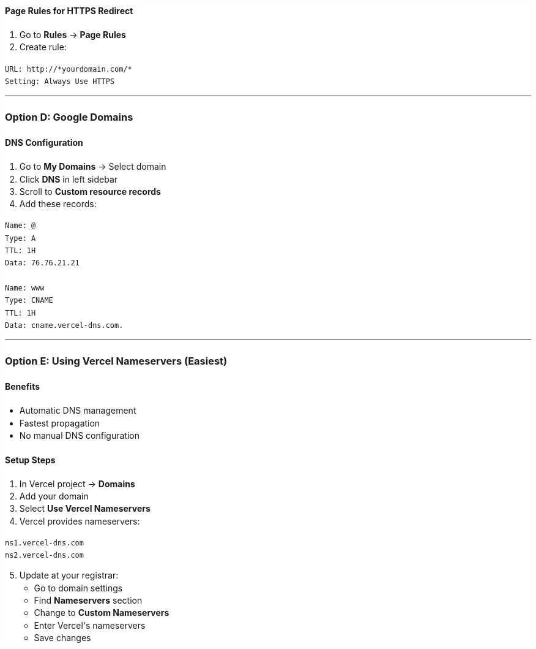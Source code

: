 #### Page Rules for HTTPS Redirect

1. Go to **Rules** → **Page Rules**
2. Create rule:
```
URL: http://*yourdomain.com/*
Setting: Always Use HTTPS
```

---

### Option D: Google Domains

#### DNS Configuration

1. Go to **My Domains** → Select domain
2. Click **DNS** in left sidebar
3. Scroll to **Custom resource records**
4. Add these records:

```
Name: @
Type: A
TTL: 1H
Data: 76.76.21.21

Name: www
Type: CNAME
TTL: 1H
Data: cname.vercel-dns.com.
```

---

### Option E: Using Vercel Nameservers (Easiest)

#### Benefits
- Automatic DNS management
- Fastest propagation
- No manual DNS configuration

#### Setup Steps

1. In Vercel project → **Domains**
2. Add your domain
3. Select **Use Vercel Nameservers**
4. Vercel provides nameservers:
```
ns1.vercel-dns.com
ns2.vercel-dns.com
```

5. Update at your registrar:
   - Go to domain settings
   - Find **Nameservers** section
   - Change to **Custom Nameservers**
   - Enter Vercel's nameservers
   - Save changes
